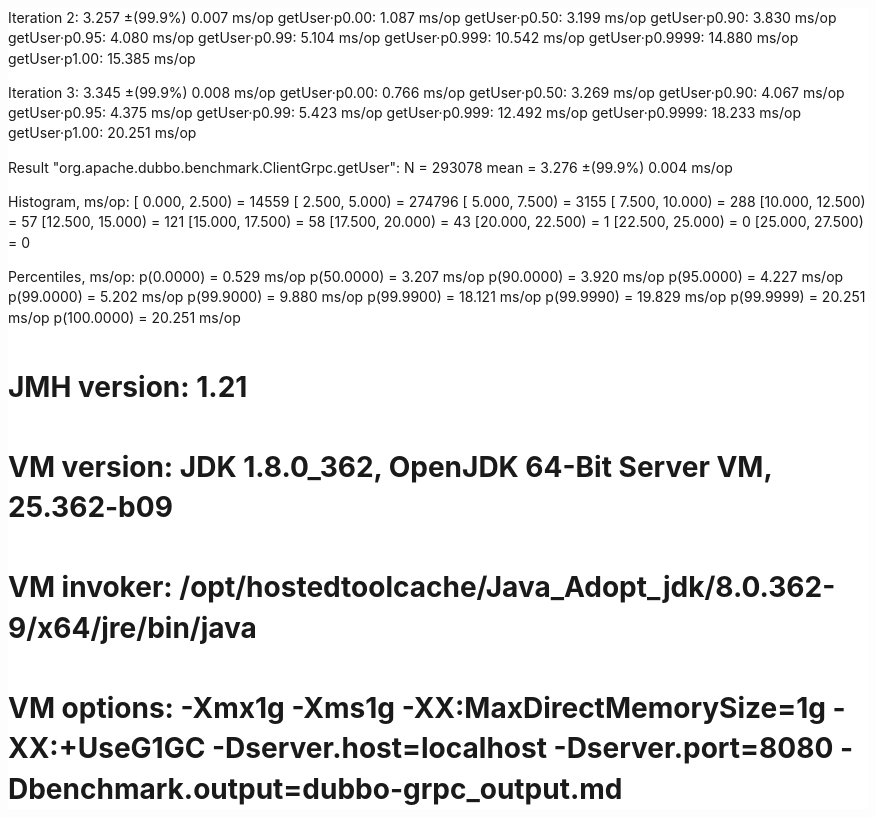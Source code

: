 Iteration   2: 3.257 ±(99.9%) 0.007 ms/op
                 getUser·p0.00:   1.087 ms/op
                 getUser·p0.50:   3.199 ms/op
                 getUser·p0.90:   3.830 ms/op
                 getUser·p0.95:   4.080 ms/op
                 getUser·p0.99:   5.104 ms/op
                 getUser·p0.999:  10.542 ms/op
                 getUser·p0.9999: 14.880 ms/op
                 getUser·p1.00:   15.385 ms/op

Iteration   3: 3.345 ±(99.9%) 0.008 ms/op
                 getUser·p0.00:   0.766 ms/op
                 getUser·p0.50:   3.269 ms/op
                 getUser·p0.90:   4.067 ms/op
                 getUser·p0.95:   4.375 ms/op
                 getUser·p0.99:   5.423 ms/op
                 getUser·p0.999:  12.492 ms/op
                 getUser·p0.9999: 18.233 ms/op
                 getUser·p1.00:   20.251 ms/op



Result "org.apache.dubbo.benchmark.ClientGrpc.getUser":
  N = 293078
  mean =      3.276 ±(99.9%) 0.004 ms/op

  Histogram, ms/op:
    [ 0.000,  2.500) = 14559 
    [ 2.500,  5.000) = 274796 
    [ 5.000,  7.500) = 3155 
    [ 7.500, 10.000) = 288 
    [10.000, 12.500) = 57 
    [12.500, 15.000) = 121 
    [15.000, 17.500) = 58 
    [17.500, 20.000) = 43 
    [20.000, 22.500) = 1 
    [22.500, 25.000) = 0 
    [25.000, 27.500) = 0 

  Percentiles, ms/op:
      p(0.0000) =      0.529 ms/op
     p(50.0000) =      3.207 ms/op
     p(90.0000) =      3.920 ms/op
     p(95.0000) =      4.227 ms/op
     p(99.0000) =      5.202 ms/op
     p(99.9000) =      9.880 ms/op
     p(99.9900) =     18.121 ms/op
     p(99.9990) =     19.829 ms/op
     p(99.9999) =     20.251 ms/op
    p(100.0000) =     20.251 ms/op


# JMH version: 1.21
# VM version: JDK 1.8.0_362, OpenJDK 64-Bit Server VM, 25.362-b09
# VM invoker: /opt/hostedtoolcache/Java_Adopt_jdk/8.0.362-9/x64/jre/bin/java
# VM options: -Xmx1g -Xms1g -XX:MaxDirectMemorySize=1g -XX:+UseG1GC -Dserver.host=localhost -Dserver.port=8080 -Dbenchmark.output=dubbo-grpc_output.md